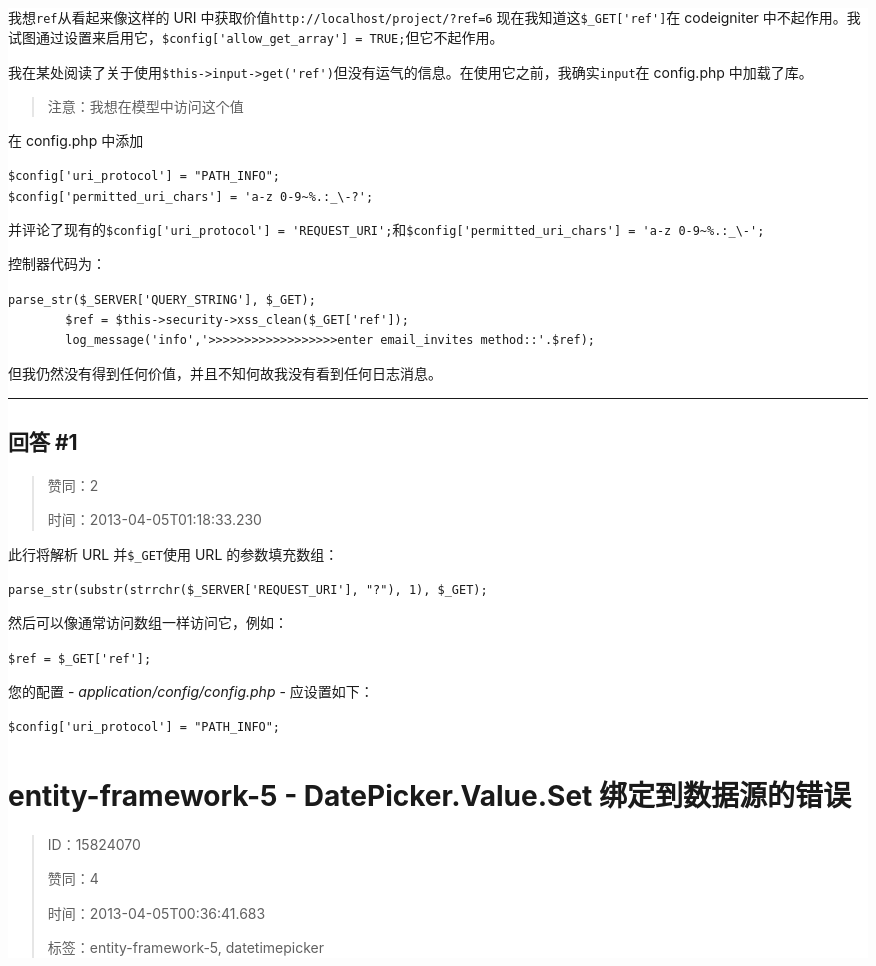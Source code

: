 我想`ref`从看起来像这样的 URI 中获取价值`http://localhost/project/?ref=6` 现在我知道这`$_GET['ref']`在 codeigniter 中不起作用。我试图通过设置来启用它，`$config['allow_get_array'] = TRUE;`但它不起作用。

我在某处阅读了关于使用`$this->input->get('ref')`但没有运气的信息。在使用它之前，我确实`input`在 config.php 中加载了库。

> 注意：我想在模型中访问这个值

在 config.php 中添加

```
$config['uri_protocol'] = "PATH_INFO";
$config['permitted_uri_chars'] = 'a-z 0-9~%.:_\-?'; 
```

并评论了现有的`$config['uri_protocol'] = 'REQUEST_URI';`和`$config['permitted_uri_chars'] = 'a-z 0-9~%.:_\-';`

控制器代码为：

```
parse_str($_SERVER['QUERY_STRING'], $_GET);
        $ref = $this->security->xss_clean($_GET['ref']);
        log_message('info','>>>>>>>>>>>>>>>>>>enter email_invites method::'.$ref); 
```

但我仍然没有得到任何价值，并且不知何故我没有看到任何日志消息。

* * *

## 回答 #1

> 赞同：2
> 
> 时间：2013-04-05T01:18:33.230

此行将解析 URL 并`$_GET`使用 URL 的参数填充数组：

```
parse_str(substr(strrchr($_SERVER['REQUEST_URI'], "?"), 1), $_GET); 
```

然后可以像通常访问数组一样访问它，例如：

```
$ref = $_GET['ref']; 
```

您的配置 - *application/config/config.php* - 应设置如下：

```
$config['uri_protocol'] = "PATH_INFO"; 
```

# entity-framework-5 - DatePicker.Value.Set 绑定到数据源的错误

> ID：15824070
> 
> 赞同：4
> 
> 时间：2013-04-05T00:36:41.683
> 
> 标签：entity-framework-5, datetimepicker
